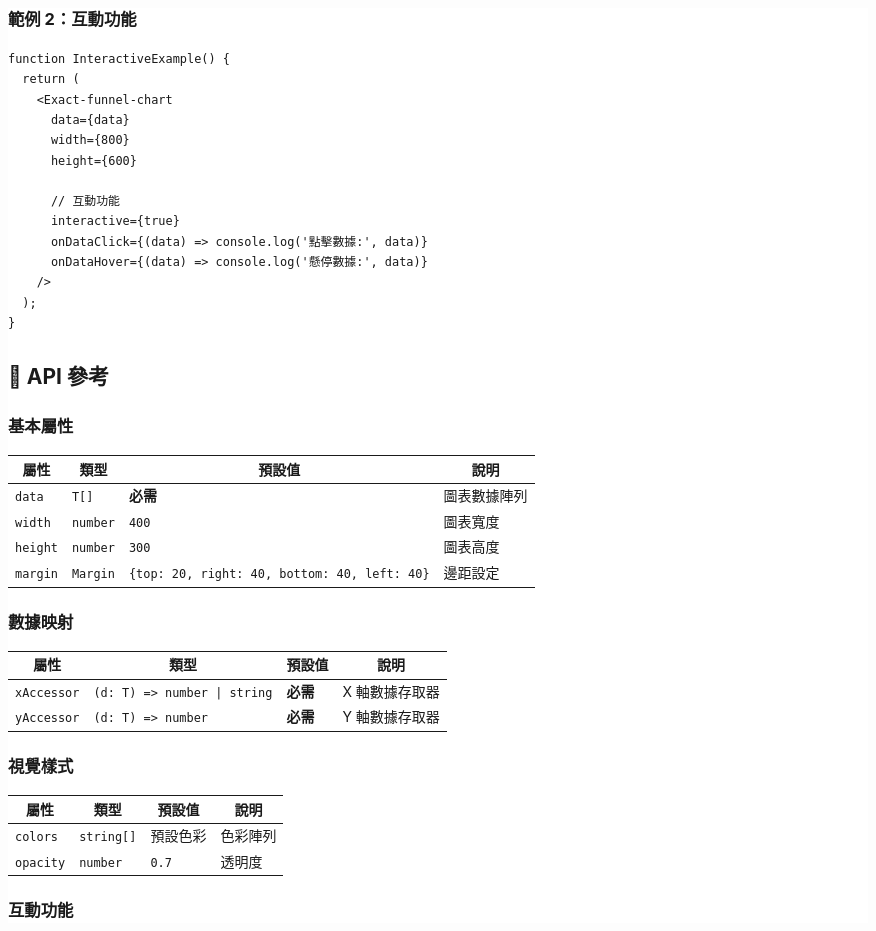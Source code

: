 ### 範例 2：互動功能

```tsx
function InteractiveExample() {
  return (
    <Exact-funnel-chart
      data={data}
      width={800}
      height={600}
      
      // 互動功能
      interactive={true}
      onDataClick={(data) => console.log('點擊數據:', data)}
      onDataHover={(data) => console.log('懸停數據:', data)}
    />
  );
}
```

## 📝 API 參考

### 基本屬性

| 屬性 | 類型 | 預設值 | 說明 |
|------|------|--------|------|
| `data` | `T[]` | **必需** | 圖表數據陣列 |
| `width` | `number` | `400` | 圖表寬度 |
| `height` | `number` | `300` | 圖表高度 |
| `margin` | `Margin` | `{top: 20, right: 40, bottom: 40, left: 40}` | 邊距設定 |

### 數據映射

| 屬性 | 類型 | 預設值 | 說明 |
|------|------|--------|------|
| `xAccessor` | `(d: T) => number \| string` | **必需** | X 軸數據存取器 |
| `yAccessor` | `(d: T) => number` | **必需** | Y 軸數據存取器 |

### 視覺樣式

| 屬性 | 類型 | 預設值 | 說明 |
|------|------|--------|------|
| `colors` | `string[]` | 預設色彩 | 色彩陣列 |
| `opacity` | `number` | `0.7` | 透明度 |

### 互動功能
